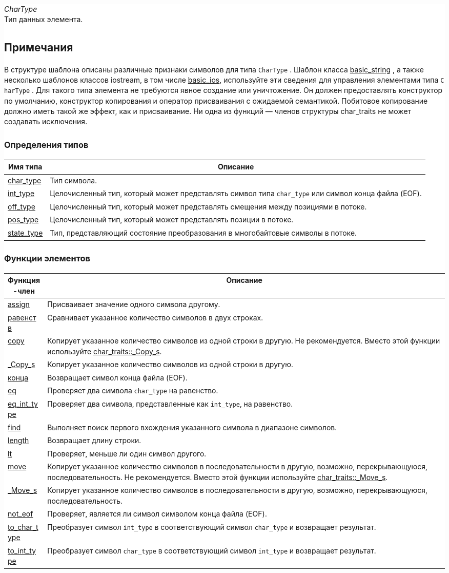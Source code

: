 *CharType*\
Тип данных элемента.

## <a name="remarks"></a>Примечания

В структуре шаблона описаны различные признаки символов для типа `CharType` . Шаблон класса [basic_string](../standard-library/basic-string-class.md) , а также несколько шаблонов классов iostream, в том числе [basic_ios](../standard-library/basic-ios-class.md), используйте эти сведения для управления элементами типа `CharType` . Для такого типа элемента не требуются явное создание или уничтожение. Он должен предоставлять конструктор по умолчанию, конструктор копирования и оператор присваивания с ожидаемой семантикой. Побитовое копирование должно иметь такой же эффект, как и присваивание. Ни одна из функций — членов структуры char_traits не может создавать исключения.

### <a name="typedefs"></a>Определения типов

|Имя типа|Описание|
|-|-|
|[char_type](#char_type)|Тип символа.|
|[int_type](#int_type)|Целочисленный тип, который может представлять символ типа `char_type` или символ конца файла (EOF).|
|[off_type](#off_type)|Целочисленный тип, который может представлять смещения между позициями в потоке.|
|[pos_type](#pos_type)|Целочисленный тип, который может представлять позиции в потоке.|
|[state_type](#state_type)|Тип, представляющий состояние преобразования в многобайтовые символы в потоке.|

### <a name="member-functions"></a>Функции элементов

|Функция-член|Описание|
|-|-|
|[assign](#assign)|Присваивает значение одного символа другому.|
|[равенств](#compare)|Сравнивает указанное количество символов в двух строках.|
|[copy](#copy)|Копирует указанное количество символов из одной строки в другую. Не рекомендуется. Вместо этой функции используйте [char_traits::_Copy_s](#copy_s).|
|[_Copy_s](#copy_s)|Копирует указанное количество символов из одной строки в другую.|
|[конца](#eof)|Возвращает символ конца файла (EOF).|
|[eq](#eq)|Проверяет два символа `char_type` на равенство.|
|[eq_int_type](#eq_int_type)|Проверяет два символа, представленные как `int_type`, на равенство.|
|[find](#find)|Выполняет поиск первого вхождения указанного символа в диапазоне символов.|
|[length](#length)|Возвращает длину строки.|
|[lt](#lt)|Проверяет, меньше ли один символ другого.|
|[move](#move)|Копирует указанное количество символов в последовательности в другую, возможно, перекрывающуюся, последовательность. Не рекомендуется. Вместо этой функции используйте [char_traits::_Move_s](#move_s).|
|[_Move_s](#move_s)|Копирует указанное количество символов в последовательности в другую, возможно, перекрывающуюся, последовательность.|
|[not_eof](#not_eof)|Проверяет, является ли символ символом конца файла (EOF).|
|[to_char_type](#to_char_type)|Преобразует символ `int_type` в соответствующий символ `char_type` и возвращает результат.|
|[to_int_type](#to_int_type)|Преобразует символ `char_type` в соответствующий символ `int_type` и возвращает результат.|
